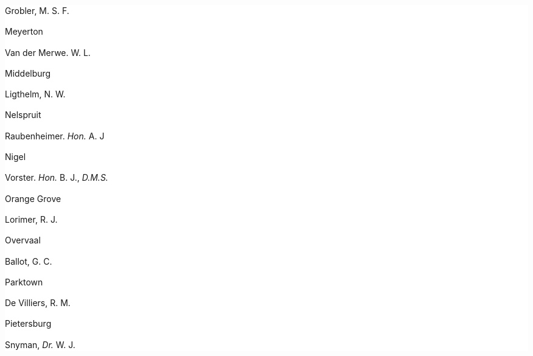 <td><p>Grobler, M. S. F.</p></td>

</tr>

<tr>

<td><p>Meyerton</p></td>

<td><p>Van der Merwe. W. L.</p></td>

</tr>

<tr>

<td><p>Middelburg</p></td>

<td><p>Ligthelm, N. W.</p></td>

</tr>

<tr>

<td><p>Nelspruit</p></td>

<td><p>Raubenheimer. <i>Hon.</i> A. J</p></td>

</tr>

<tr>

<td><p>Nigel</p></td>

<td><p>Vorster. <i>Hon.</i> B. J., <i>D.M.S.</i></p></td>

</tr>

<tr>

<td><p>Orange Grove</p></td>

<td><p>Lorimer, R. J.</p></td>

</tr>

<tr>

<td><p>Overvaal</p></td>

<td><p>Ballot, G. C.</p></td>

</tr>

<tr>

<td><p>Parktown</p></td>

<td><p>De Villiers, R. M.</p></td>

</tr>

<tr>

<td><p>Pietersburg</p></td>

<td><p>Snyman, <i>Dr.</i> W. J.</p></td>
